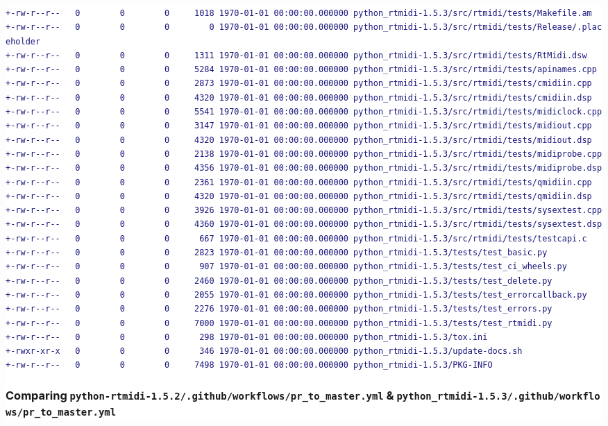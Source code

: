 ```diff
+-rw-r--r--   0        0        0     1018 1970-01-01 00:00:00.000000 python_rtmidi-1.5.3/src/rtmidi/tests/Makefile.am
+-rw-r--r--   0        0        0        0 1970-01-01 00:00:00.000000 python_rtmidi-1.5.3/src/rtmidi/tests/Release/.placeholder
+-rw-r--r--   0        0        0     1311 1970-01-01 00:00:00.000000 python_rtmidi-1.5.3/src/rtmidi/tests/RtMidi.dsw
+-rw-r--r--   0        0        0     5284 1970-01-01 00:00:00.000000 python_rtmidi-1.5.3/src/rtmidi/tests/apinames.cpp
+-rw-r--r--   0        0        0     2873 1970-01-01 00:00:00.000000 python_rtmidi-1.5.3/src/rtmidi/tests/cmidiin.cpp
+-rw-r--r--   0        0        0     4320 1970-01-01 00:00:00.000000 python_rtmidi-1.5.3/src/rtmidi/tests/cmidiin.dsp
+-rw-r--r--   0        0        0     5541 1970-01-01 00:00:00.000000 python_rtmidi-1.5.3/src/rtmidi/tests/midiclock.cpp
+-rw-r--r--   0        0        0     3147 1970-01-01 00:00:00.000000 python_rtmidi-1.5.3/src/rtmidi/tests/midiout.cpp
+-rw-r--r--   0        0        0     4320 1970-01-01 00:00:00.000000 python_rtmidi-1.5.3/src/rtmidi/tests/midiout.dsp
+-rw-r--r--   0        0        0     2138 1970-01-01 00:00:00.000000 python_rtmidi-1.5.3/src/rtmidi/tests/midiprobe.cpp
+-rw-r--r--   0        0        0     4356 1970-01-01 00:00:00.000000 python_rtmidi-1.5.3/src/rtmidi/tests/midiprobe.dsp
+-rw-r--r--   0        0        0     2361 1970-01-01 00:00:00.000000 python_rtmidi-1.5.3/src/rtmidi/tests/qmidiin.cpp
+-rw-r--r--   0        0        0     4320 1970-01-01 00:00:00.000000 python_rtmidi-1.5.3/src/rtmidi/tests/qmidiin.dsp
+-rw-r--r--   0        0        0     3926 1970-01-01 00:00:00.000000 python_rtmidi-1.5.3/src/rtmidi/tests/sysextest.cpp
+-rw-r--r--   0        0        0     4360 1970-01-01 00:00:00.000000 python_rtmidi-1.5.3/src/rtmidi/tests/sysextest.dsp
+-rw-r--r--   0        0        0      667 1970-01-01 00:00:00.000000 python_rtmidi-1.5.3/src/rtmidi/tests/testcapi.c
+-rw-r--r--   0        0        0     2823 1970-01-01 00:00:00.000000 python_rtmidi-1.5.3/tests/test_basic.py
+-rw-r--r--   0        0        0      907 1970-01-01 00:00:00.000000 python_rtmidi-1.5.3/tests/test_ci_wheels.py
+-rw-r--r--   0        0        0     2460 1970-01-01 00:00:00.000000 python_rtmidi-1.5.3/tests/test_delete.py
+-rw-r--r--   0        0        0     2055 1970-01-01 00:00:00.000000 python_rtmidi-1.5.3/tests/test_errorcallback.py
+-rw-r--r--   0        0        0     2276 1970-01-01 00:00:00.000000 python_rtmidi-1.5.3/tests/test_errors.py
+-rw-r--r--   0        0        0     7000 1970-01-01 00:00:00.000000 python_rtmidi-1.5.3/tests/test_rtmidi.py
+-rw-r--r--   0        0        0      298 1970-01-01 00:00:00.000000 python_rtmidi-1.5.3/tox.ini
+-rwxr-xr-x   0        0        0      346 1970-01-01 00:00:00.000000 python_rtmidi-1.5.3/update-docs.sh
+-rw-r--r--   0        0        0     7498 1970-01-01 00:00:00.000000 python_rtmidi-1.5.3/PKG-INFO
```

### Comparing `python-rtmidi-1.5.2/.github/workflows/pr_to_master.yml` & `python_rtmidi-1.5.3/.github/workflows/pr_to_master.yml`
